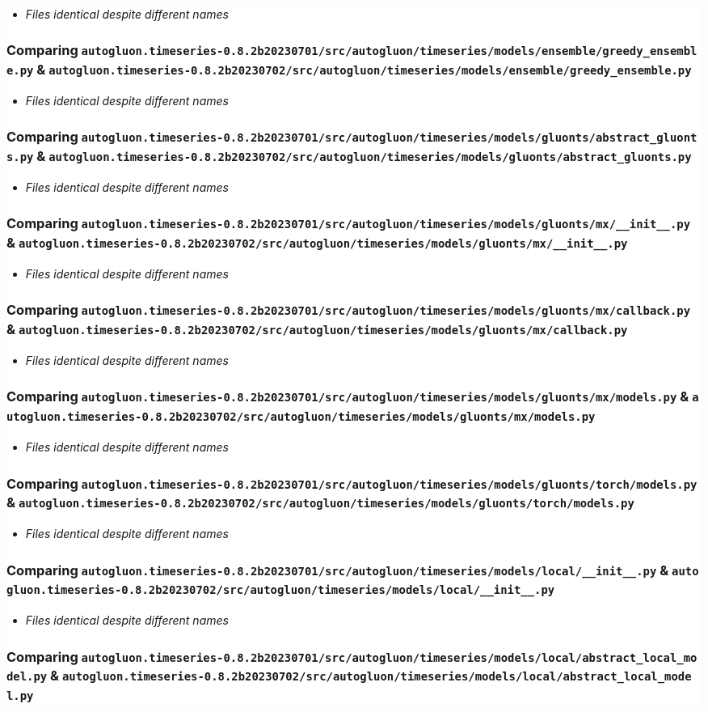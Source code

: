  * *Files identical despite different names*

### Comparing `autogluon.timeseries-0.8.2b20230701/src/autogluon/timeseries/models/ensemble/greedy_ensemble.py` & `autogluon.timeseries-0.8.2b20230702/src/autogluon/timeseries/models/ensemble/greedy_ensemble.py`

 * *Files identical despite different names*

### Comparing `autogluon.timeseries-0.8.2b20230701/src/autogluon/timeseries/models/gluonts/abstract_gluonts.py` & `autogluon.timeseries-0.8.2b20230702/src/autogluon/timeseries/models/gluonts/abstract_gluonts.py`

 * *Files identical despite different names*

### Comparing `autogluon.timeseries-0.8.2b20230701/src/autogluon/timeseries/models/gluonts/mx/__init__.py` & `autogluon.timeseries-0.8.2b20230702/src/autogluon/timeseries/models/gluonts/mx/__init__.py`

 * *Files identical despite different names*

### Comparing `autogluon.timeseries-0.8.2b20230701/src/autogluon/timeseries/models/gluonts/mx/callback.py` & `autogluon.timeseries-0.8.2b20230702/src/autogluon/timeseries/models/gluonts/mx/callback.py`

 * *Files identical despite different names*

### Comparing `autogluon.timeseries-0.8.2b20230701/src/autogluon/timeseries/models/gluonts/mx/models.py` & `autogluon.timeseries-0.8.2b20230702/src/autogluon/timeseries/models/gluonts/mx/models.py`

 * *Files identical despite different names*

### Comparing `autogluon.timeseries-0.8.2b20230701/src/autogluon/timeseries/models/gluonts/torch/models.py` & `autogluon.timeseries-0.8.2b20230702/src/autogluon/timeseries/models/gluonts/torch/models.py`

 * *Files identical despite different names*

### Comparing `autogluon.timeseries-0.8.2b20230701/src/autogluon/timeseries/models/local/__init__.py` & `autogluon.timeseries-0.8.2b20230702/src/autogluon/timeseries/models/local/__init__.py`

 * *Files identical despite different names*

### Comparing `autogluon.timeseries-0.8.2b20230701/src/autogluon/timeseries/models/local/abstract_local_model.py` & `autogluon.timeseries-0.8.2b20230702/src/autogluon/timeseries/models/local/abstract_local_model.py`
